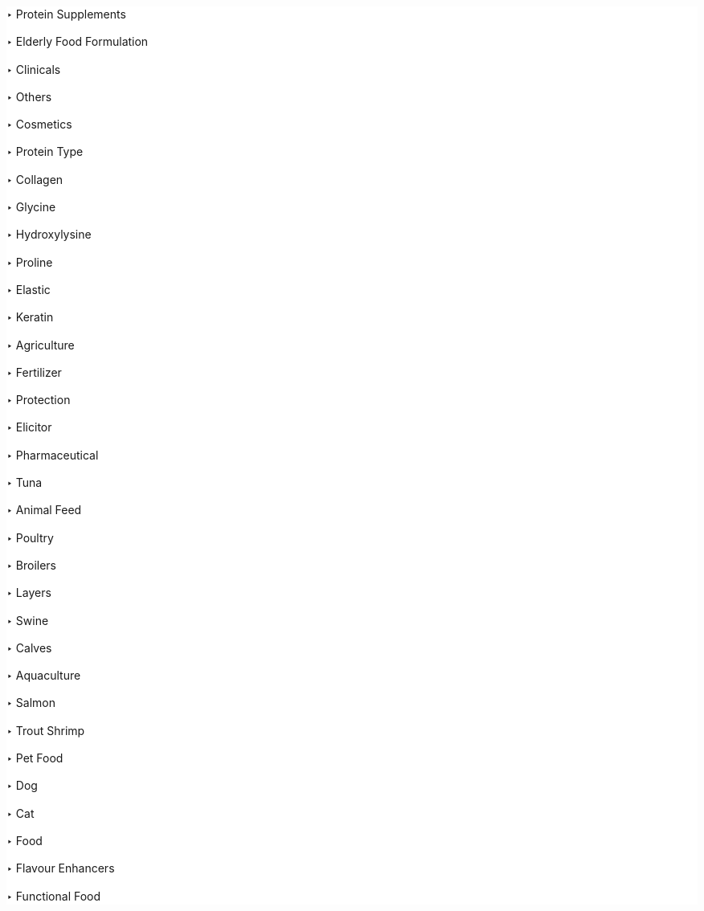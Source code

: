 ‣   Protein Supplements

‣   Elderly Food Formulation

‣   Clinicals

‣   Others

‣  Cosmetics

‣   Protein Type

‣    Collagen

‣     Glycine

‣ Hydroxylysine

‣ Proline

‣ Elastic

‣ Keratin

‣ Agriculture

‣  Fertilizer

‣  Protection

‣  Elicitor

‣ Pharmaceutical 

‣ Tuna

‣  Animal Feed

‣   Poultry

‣    Broilers

‣    Layers

‣   Swine

‣   Calves

‣   Aquaculture          

‣    Salmon

‣    Trout Shrimp

‣  Pet Food

‣   Dog

‣   Cat

‣  Food

‣   Flavour Enhancers

‣   Functional Food
